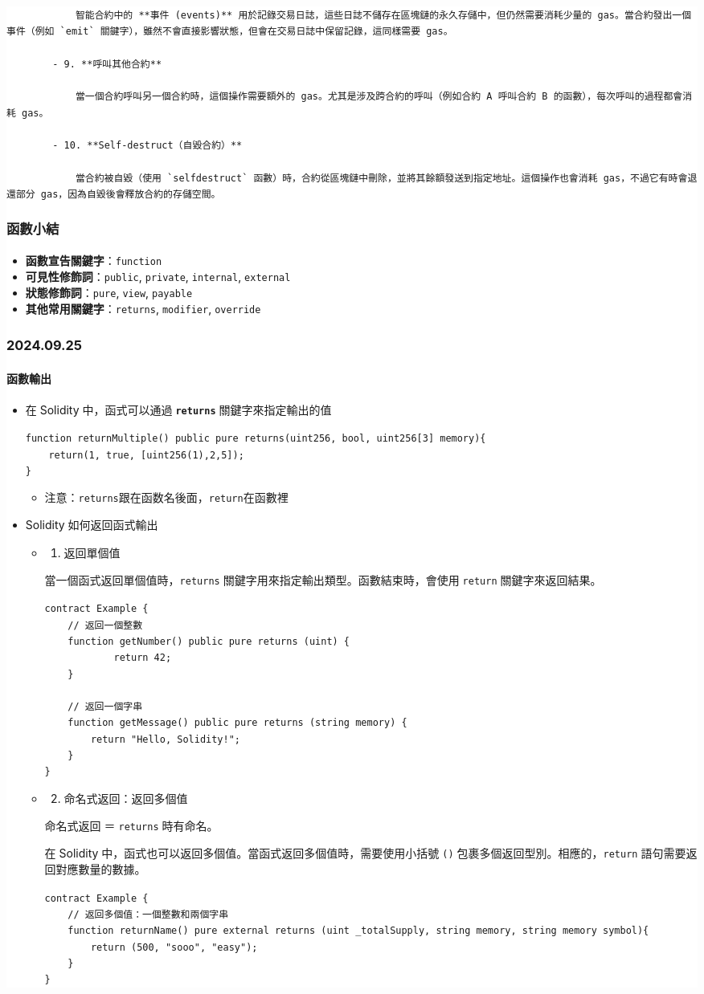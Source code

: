                 智能合約中的 **事件 (events)** 用於記錄交易日誌，這些日誌不儲存在區塊鏈的永久存儲中，但仍然需要消耗少量的 gas。當合約發出一個事件（例如 `emit` 關鍵字），雖然不會直接影響狀態，但會在交易日誌中保留記錄，這同樣需要 gas。
                
            - 9. **呼叫其他合約**
                
                當一個合約呼叫另一個合約時，這個操作需要額外的 gas。尤其是涉及跨合約的呼叫（例如合約 A 呼叫合約 B 的函數），每次呼叫的過程都會消耗 gas。
                
            - 10. **Self-destruct（自毀合約）**
                
                當合約被自毀（使用 `selfdestruct` 函數）時，合約從區塊鏈中刪除，並將其餘額發送到指定地址。這個操作也會消耗 gas，不過它有時會退還部分 gas，因為自毀後會釋放合約的存儲空間。
                

### 函數小結

- **函數宣告關鍵字**：`function`
- **可見性修飾詞**：`public`, `private`, `internal`, `external`
- **狀態修飾詞**：`pure`, `view`, `payable`
- **其他常用關鍵字**：`returns`, `modifier`, `override`

### 2024.09.25
#### 函數輸出
- 在 Solidity 中，函式可以通過 **`returns`** 關鍵字來指定輸出的值
    
    ```solidity
    function returnMultiple() public pure returns(uint256, bool, uint256[3] memory){
    	return(1, true, [uint256(1),2,5]);
    }
    ```
    
    - 注意：`returns`跟在函数名後面，`return`在函數裡

- Solidity 如何返回函式輸出
    - 1. 返回單個值
        
        當一個函式返回單個值時，`returns` 關鍵字用來指定輸出類型。函數結束時，會使用 `return` 關鍵字來返回結果。
        
        ```solidity
        contract Example {
        	// 返回一個整數
        	function getNumber() public pure returns (uint) {
        			return 42;
        	}
        	
        	// 返回一個字串
        	function getMessage() public pure returns (string memory) {
        	    return "Hello, Solidity!";
        	}
        }
        ```
        
    - 2. 命名式返回：返回多個值
        
        命名式返回 ＝ `returns` 時有命名。
        
        在 Solidity 中，函式也可以返回多個值。當函式返回多個值時，需要使用小括號 `()` 包裹多個返回型別。相應的，`return` 語句需要返回對應數量的數據。
        
        ```solidity
        contract Example {
        	// 返回多個值：一個整數和兩個字串
        	function returnName() pure external returns (uint _totalSupply, string memory, string memory symbol){
                return (500, "sooo", "easy");
            }
        }
        ```
        